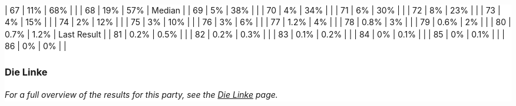 | 67 | 11% | 68% |  |
| 68 | 19% | 57% | Median |
| 69 | 5% | 38% |  |
| 70 | 4% | 34% |  |
| 71 | 6% | 30% |  |
| 72 | 8% | 23% |  |
| 73 | 4% | 15% |  |
| 74 | 2% | 12% |  |
| 75 | 3% | 10% |  |
| 76 | 3% | 6% |  |
| 77 | 1.2% | 4% |  |
| 78 | 0.8% | 3% |  |
| 79 | 0.6% | 2% |  |
| 80 | 0.7% | 1.2% | Last Result |
| 81 | 0.2% | 0.5% |  |
| 82 | 0.2% | 0.3% |  |
| 83 | 0.1% | 0.2% |  |
| 84 | 0% | 0.1% |  |
| 85 | 0% | 0.1% |  |
| 86 | 0% | 0% |  |

### Die Linke

*For a full overview of the results for this party, see the [Die Linke](party-dielinke.html) page.*
